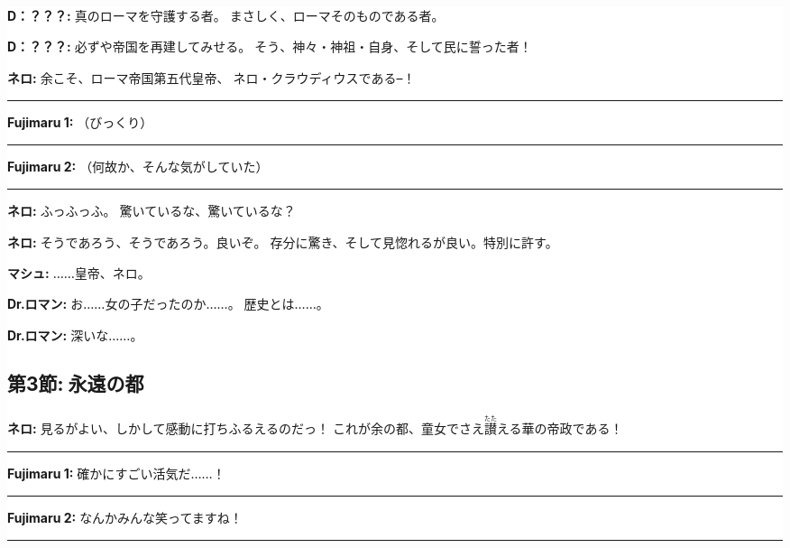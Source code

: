 **D：？？？:**
真のローマを守護する者。
まさしく、ローマそのものである者。

**D：？？？:**
必ずや帝国を再建してみせる。
そう、神々・神祖・自身、そして民に誓った者！

**ネロ:**
余こそ、ローマ帝国第五代皇帝、
ネロ・クラウディウスである&ndash;！

---

**Fujimaru 1:**
（びっくり）

---

**Fujimaru 2:**
（何故か、そんな気がしていた）

---

**ネロ:**
ふっふっふ。
驚いているな、驚いているな？

**ネロ:**
そうであろう、そうであろう。良いぞ。
存分に驚き、そして見惚れるが良い。特別に許す。

**マシュ:**
……皇帝、ネロ。

**Dr.ロマン:**
お……女の子だったのか……。
歴史とは……。

**Dr.ロマン:**
深いな……。

## 第3節: 永遠の都

**ネロ:**
見るがよい、しかして感動に打ちふるえるのだっ！
これが余の都、童女でさえ<ruby>讃<rt>たた</rt></ruby>える華の帝政である！

---

**Fujimaru 1:**
確かにすごい活気だ……！

---

**Fujimaru 2:**
なんかみんな笑ってますね！

---